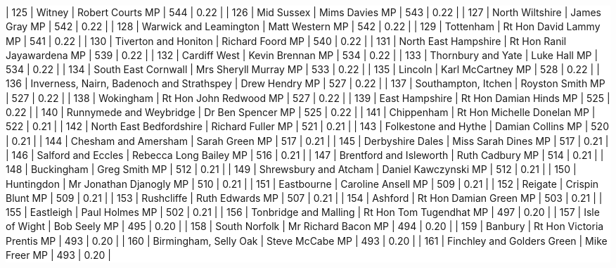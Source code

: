 | 125 | Witney | Robert Courts MP | 544 | 0.22 |
| 126 | Mid Sussex | Mims Davies MP | 543 | 0.22 |
| 127 | North Wiltshire | James Gray MP | 542 | 0.22 |
| 128 | Warwick and Leamington | Matt Western MP | 542 | 0.22 |
| 129 | Tottenham | Rt Hon David Lammy MP | 541 | 0.22 |
| 130 | Tiverton and Honiton | Richard Foord MP | 540 | 0.22 |
| 131 | North East Hampshire | Rt Hon Ranil Jayawardena MP | 539 | 0.22 |
| 132 | Cardiff West | Kevin Brennan MP | 534 | 0.22 |
| 133 | Thornbury and Yate | Luke Hall MP | 534 | 0.22 |
| 134 | South East Cornwall | Mrs Sheryll Murray MP | 533 | 0.22 |
| 135 | Lincoln | Karl McCartney MP | 528 | 0.22 |
| 136 | Inverness, Nairn, Badenoch and Strathspey | Drew Hendry MP | 527 | 0.22 |
| 137 | Southampton, Itchen | Royston Smith MP | 527 | 0.22 |
| 138 | Wokingham | Rt Hon John Redwood MP | 527 | 0.22 |
| 139 | East Hampshire | Rt Hon Damian Hinds MP | 525 | 0.22 |
| 140 | Runnymede and Weybridge | Dr Ben Spencer MP | 525 | 0.22 |
| 141 | Chippenham | Rt Hon Michelle Donelan MP | 522 | 0.21 |
| 142 | North East Bedfordshire | Richard Fuller MP | 521 | 0.21 |
| 143 | Folkestone and Hythe | Damian Collins MP | 520 | 0.21 |
| 144 | Chesham and Amersham | Sarah Green MP | 517 | 0.21 |
| 145 | Derbyshire Dales | Miss Sarah Dines MP | 517 | 0.21 |
| 146 | Salford and Eccles | Rebecca Long Bailey MP | 516 | 0.21 |
| 147 | Brentford and Isleworth | Ruth Cadbury MP | 514 | 0.21 |
| 148 | Buckingham | Greg Smith MP | 512 | 0.21 |
| 149 | Shrewsbury and Atcham | Daniel Kawczynski MP | 512 | 0.21 |
| 150 | Huntingdon | Mr Jonathan Djanogly MP | 510 | 0.21 |
| 151 | Eastbourne | Caroline Ansell MP | 509 | 0.21 |
| 152 | Reigate | Crispin Blunt MP | 509 | 0.21 |
| 153 | Rushcliffe | Ruth Edwards MP | 507 | 0.21 |
| 154 | Ashford | Rt Hon Damian Green MP | 503 | 0.21 |
| 155 | Eastleigh | Paul Holmes MP | 502 | 0.21 |
| 156 | Tonbridge and Malling | Rt Hon Tom Tugendhat MP | 497 | 0.20 |
| 157 | Isle of Wight | Bob Seely MP | 495 | 0.20 |
| 158 | South Norfolk | Mr Richard Bacon MP | 494 | 0.20 |
| 159 | Banbury | Rt Hon Victoria Prentis MP | 493 | 0.20 |
| 160 | Birmingham, Selly Oak | Steve McCabe MP | 493 | 0.20 |
| 161 | Finchley and Golders Green | Mike Freer MP | 493 | 0.20 |
